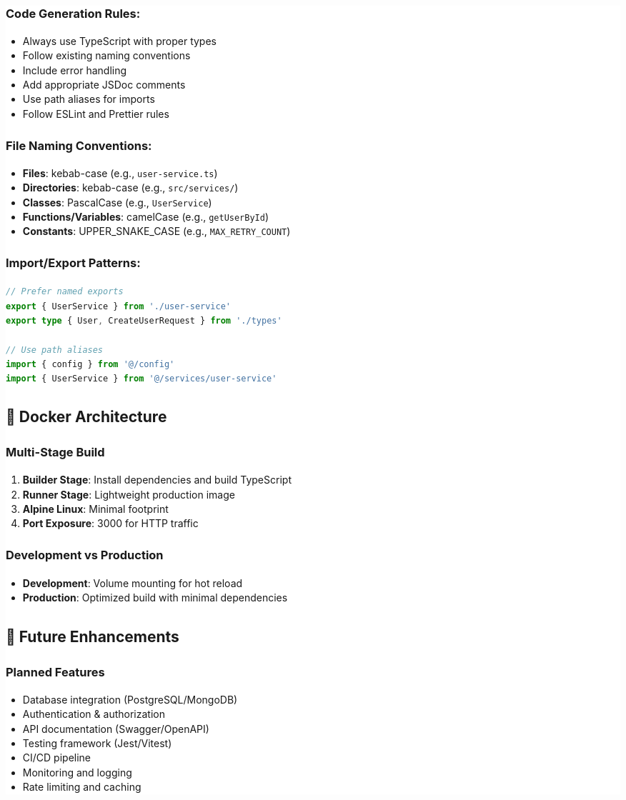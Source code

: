 ### **Code Generation Rules:**
- Always use TypeScript with proper types
- Follow existing naming conventions
- Include error handling
- Add appropriate JSDoc comments
- Use path aliases for imports
- Follow ESLint and Prettier rules

### **File Naming Conventions:**
- **Files**: kebab-case (e.g., `user-service.ts`)
- **Directories**: kebab-case (e.g., `src/services/`)
- **Classes**: PascalCase (e.g., `UserService`)
- **Functions/Variables**: camelCase (e.g., `getUserById`)
- **Constants**: UPPER_SNAKE_CASE (e.g., `MAX_RETRY_COUNT`)

### **Import/Export Patterns:**
```typescript
// Prefer named exports
export { UserService } from './user-service'
export type { User, CreateUserRequest } from './types'

// Use path aliases
import { config } from '@/config'
import { UserService } from '@/services/user-service'
```

## 🐳 Docker Architecture

### **Multi-Stage Build**
1. **Builder Stage**: Install dependencies and build TypeScript
2. **Runner Stage**: Lightweight production image
3. **Alpine Linux**: Minimal footprint
4. **Port Exposure**: 3000 for HTTP traffic

### **Development vs Production**
- **Development**: Volume mounting for hot reload
- **Production**: Optimized build with minimal dependencies

## 🔮 Future Enhancements

### **Planned Features**
- Database integration (PostgreSQL/MongoDB)
- Authentication & authorization
- API documentation (Swagger/OpenAPI)
- Testing framework (Jest/Vitest)
- CI/CD pipeline
- Monitoring and logging
- Rate limiting and caching
